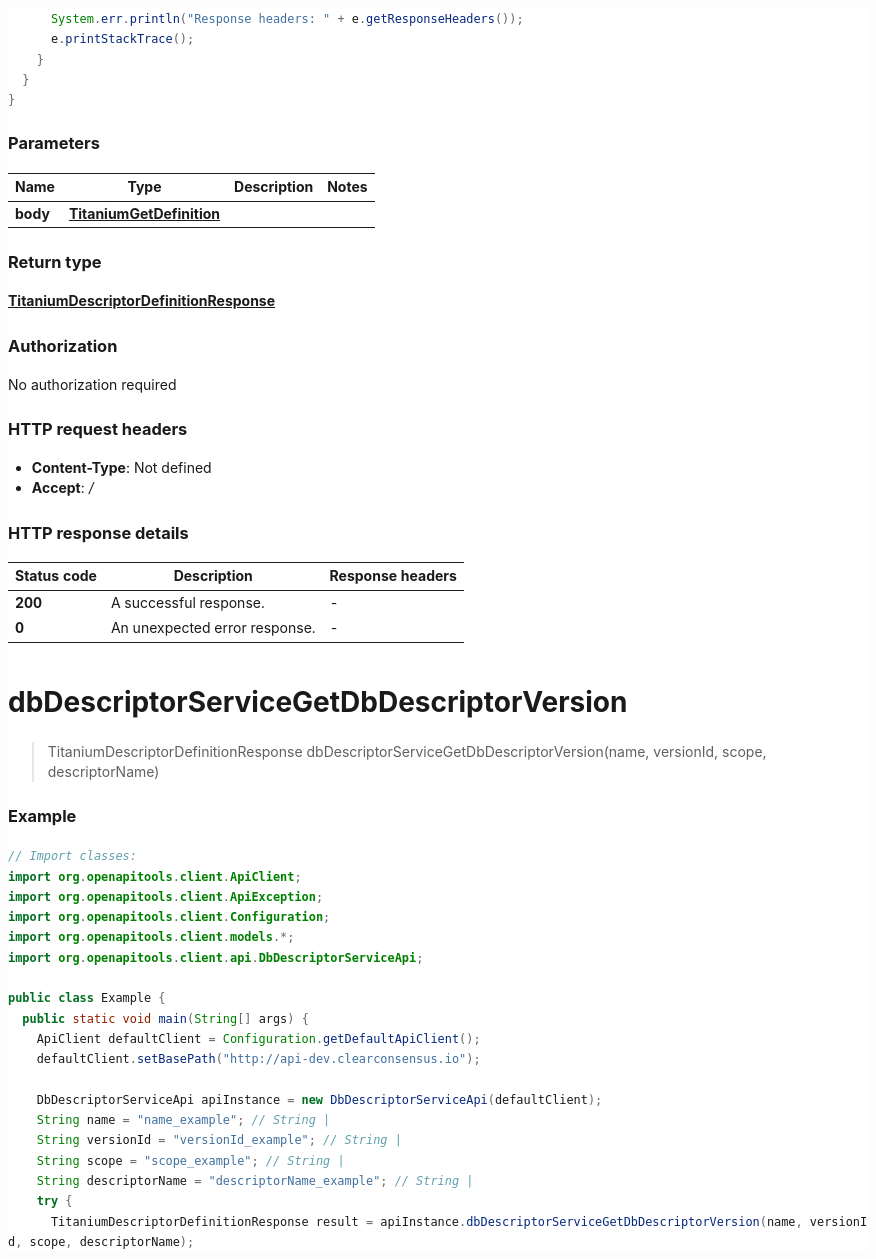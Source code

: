 ```java
      System.err.println("Response headers: " + e.getResponseHeaders());
      e.printStackTrace();
    }
  }
}
```

### Parameters

| Name | Type | Description  | Notes |
|------------- | ------------- | ------------- | -------------|
| **body** | [**TitaniumGetDefinition**](TitaniumGetDefinition.md)|  | |

### Return type

[**TitaniumDescriptorDefinitionResponse**](TitaniumDescriptorDefinitionResponse.md)

### Authorization

No authorization required

### HTTP request headers

 - **Content-Type**: Not defined
 - **Accept**: */*

### HTTP response details
| Status code | Description | Response headers |
|-------------|-------------|------------------|
| **200** | A successful response. |  -  |
| **0** | An unexpected error response. |  -  |

<a name="dbDescriptorServiceGetDbDescriptorVersion"></a>
# **dbDescriptorServiceGetDbDescriptorVersion**
> TitaniumDescriptorDefinitionResponse dbDescriptorServiceGetDbDescriptorVersion(name, versionId, scope, descriptorName)



### Example
```java
// Import classes:
import org.openapitools.client.ApiClient;
import org.openapitools.client.ApiException;
import org.openapitools.client.Configuration;
import org.openapitools.client.models.*;
import org.openapitools.client.api.DbDescriptorServiceApi;

public class Example {
  public static void main(String[] args) {
    ApiClient defaultClient = Configuration.getDefaultApiClient();
    defaultClient.setBasePath("http://api-dev.clearconsensus.io");

    DbDescriptorServiceApi apiInstance = new DbDescriptorServiceApi(defaultClient);
    String name = "name_example"; // String | 
    String versionId = "versionId_example"; // String | 
    String scope = "scope_example"; // String | 
    String descriptorName = "descriptorName_example"; // String | 
    try {
      TitaniumDescriptorDefinitionResponse result = apiInstance.dbDescriptorServiceGetDbDescriptorVersion(name, versionId, scope, descriptorName);
```
